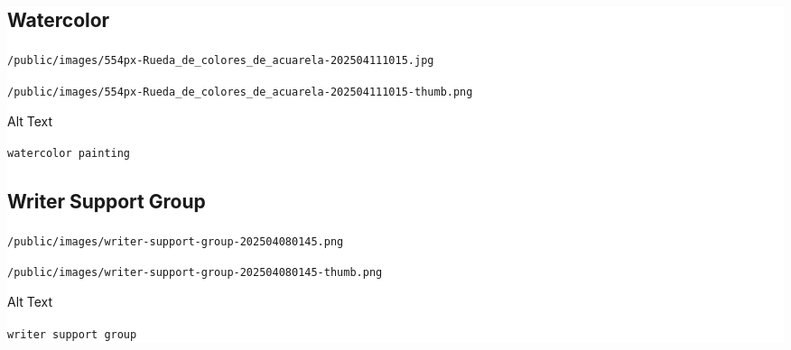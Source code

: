 ## Watercolor

```text
/public/images/554px-Rueda_de_colores_de_acuarela-202504111015.jpg
```

```text
/public/images/554px-Rueda_de_colores_de_acuarela-202504111015-thumb.png
```

Alt Text

```text
watercolor painting
```

## Writer Support Group

```text
/public/images/writer-support-group-202504080145.png
```

```text
/public/images/writer-support-group-202504080145-thumb.png
```

Alt Text

```text
writer support group
```
